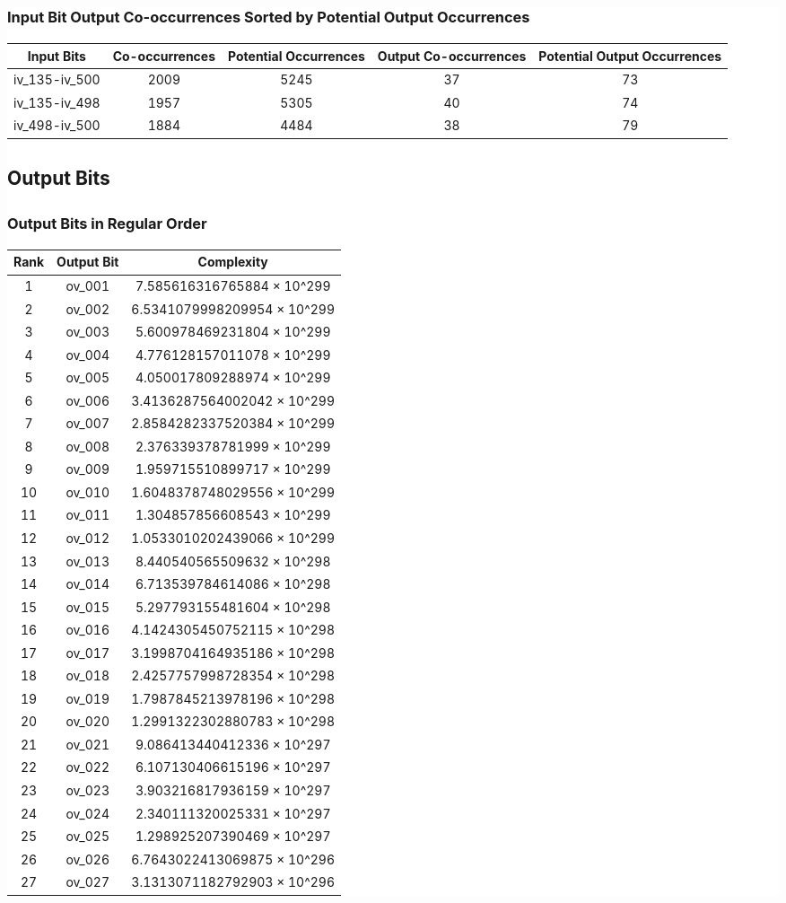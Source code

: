 ### Input Bit Output Co-occurrences Sorted by Potential Output Occurrences

| Input Bits | Co-occurrences | Potential Occurrences | Output Co-occurrences | Potential Output Occurrences |
|:----------:|:--------------:|:---------------------:|:---------------------:|:----------------------------:|
| iv_135-iv_500 | 2009 | 5245 | 37 | 73 |
| iv_135-iv_498 | 1957 | 5305 | 40 | 74 |
| iv_498-iv_500 | 1884 | 4484 | 38 | 79 |

## Output Bits

### Output Bits in Regular Order

| Rank | Output Bit | Complexity |
|:----:|:----------:|:----------:|
| 1 | ov_001 | 7.585616316765884 × 10^299 |
| 2 | ov_002 | 6.5341079998209954 × 10^299 |
| 3 | ov_003 | 5.600978469231804 × 10^299 |
| 4 | ov_004 | 4.776128157011078 × 10^299 |
| 5 | ov_005 | 4.050017809288974 × 10^299 |
| 6 | ov_006 | 3.4136287564002042 × 10^299 |
| 7 | ov_007 | 2.8584282337520384 × 10^299 |
| 8 | ov_008 | 2.376339378781999 × 10^299 |
| 9 | ov_009 | 1.959715510899717 × 10^299 |
| 10 | ov_010 | 1.6048378748029556 × 10^299 |
| 11 | ov_011 | 1.304857856608543 × 10^299 |
| 12 | ov_012 | 1.0533010202439066 × 10^299 |
| 13 | ov_013 | 8.440540565509632 × 10^298 |
| 14 | ov_014 | 6.713539784614086 × 10^298 |
| 15 | ov_015 | 5.297793155481604 × 10^298 |
| 16 | ov_016 | 4.1424305450752115 × 10^298 |
| 17 | ov_017 | 3.1998704164935186 × 10^298 |
| 18 | ov_018 | 2.4257757998728354 × 10^298 |
| 19 | ov_019 | 1.7987845213978196 × 10^298 |
| 20 | ov_020 | 1.2991322302880783 × 10^298 |
| 21 | ov_021 | 9.086413440412336 × 10^297 |
| 22 | ov_022 | 6.107130406615196 × 10^297 |
| 23 | ov_023 | 3.903216817936159 × 10^297 |
| 24 | ov_024 | 2.340111320025331 × 10^297 |
| 25 | ov_025 | 1.298925207390469 × 10^297 |
| 26 | ov_026 | 6.7643022413069875 × 10^296 |
| 27 | ov_027 | 3.1313071182792903 × 10^296 |